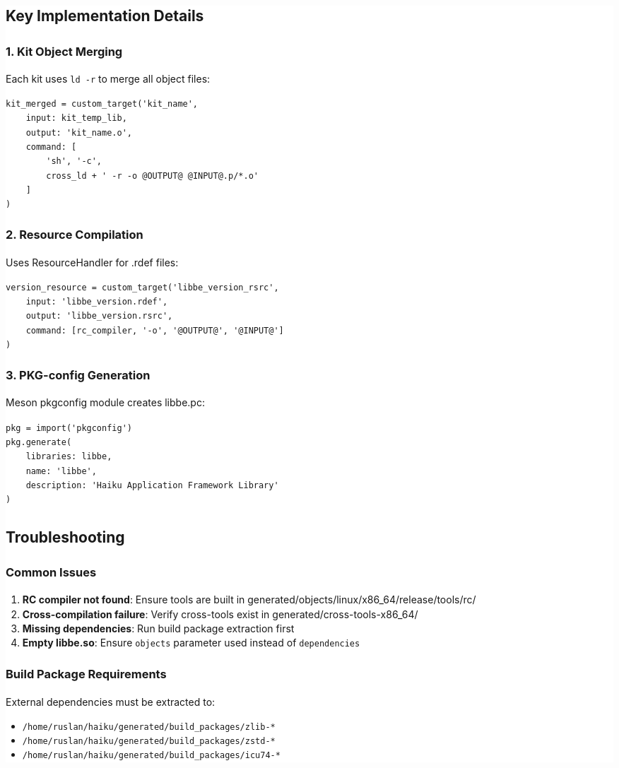 ## Key Implementation Details

### 1. Kit Object Merging
Each kit uses `ld -r` to merge all object files:
```meson
kit_merged = custom_target('kit_name',
    input: kit_temp_lib,
    output: 'kit_name.o',
    command: [
        'sh', '-c',
        cross_ld + ' -r -o @OUTPUT@ @INPUT@.p/*.o'
    ]
)
```

### 2. Resource Compilation
Uses ResourceHandler for .rdef files:
```meson
version_resource = custom_target('libbe_version_rsrc',
    input: 'libbe_version.rdef',
    output: 'libbe_version.rsrc',
    command: [rc_compiler, '-o', '@OUTPUT@', '@INPUT@']
)
```

### 3. PKG-config Generation
Meson pkgconfig module creates libbe.pc:
```meson
pkg = import('pkgconfig')
pkg.generate(
    libraries: libbe,
    name: 'libbe',
    description: 'Haiku Application Framework Library'
)
```

## Troubleshooting

### Common Issues
1. **RC compiler not found**: Ensure tools are built in generated/objects/linux/x86_64/release/tools/rc/
2. **Cross-compilation failure**: Verify cross-tools exist in generated/cross-tools-x86_64/
3. **Missing dependencies**: Run build package extraction first
4. **Empty libbe.so**: Ensure `objects` parameter used instead of `dependencies`

### Build Package Requirements
External dependencies must be extracted to:
- `/home/ruslan/haiku/generated/build_packages/zlib-*`
- `/home/ruslan/haiku/generated/build_packages/zstd-*`
- `/home/ruslan/haiku/generated/build_packages/icu74-*`
